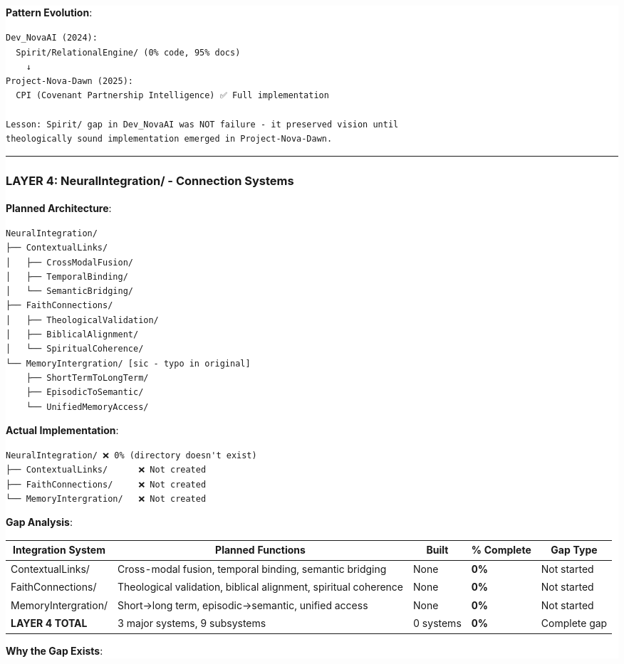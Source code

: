 **Pattern Evolution**:
```
Dev_NovaAI (2024):
  Spirit/RelationalEngine/ (0% code, 95% docs)
    ↓
Project-Nova-Dawn (2025):
  CPI (Covenant Partnership Intelligence) ✅ Full implementation

Lesson: Spirit/ gap in Dev_NovaAI was NOT failure - it preserved vision until
theologically sound implementation emerged in Project-Nova-Dawn.
```

---

### LAYER 4: NeuralIntegration/ - Connection Systems

**Planned Architecture**:

```
NeuralIntegration/
├── ContextualLinks/
│   ├── CrossModalFusion/
│   ├── TemporalBinding/
│   └── SemanticBridging/
├── FaithConnections/
│   ├── TheologicalValidation/
│   ├── BiblicalAlignment/
│   └── SpiritualCoherence/
└── MemoryIntergration/ [sic - typo in original]
    ├── ShortTermToLongTerm/
    ├── EpisodicToSemantic/
    └── UnifiedMemoryAccess/
```

**Actual Implementation**:

```
NeuralIntegration/ ❌ 0% (directory doesn't exist)
├── ContextualLinks/      ❌ Not created
├── FaithConnections/     ❌ Not created
└── MemoryIntergration/   ❌ Not created
```

**Gap Analysis**:

| Integration System | Planned Functions | Built | % Complete | Gap Type |
|-------------------|------------------|-------|------------|----------|
| ContextualLinks/ | Cross-modal fusion, temporal binding, semantic bridging | None | **0%** | Not started |
| FaithConnections/ | Theological validation, biblical alignment, spiritual coherence | None | **0%** | Not started |
| MemoryIntergration/ | Short→long term, episodic→semantic, unified access | None | **0%** | Not started |
| **LAYER 4 TOTAL** | 3 major systems, 9 subsystems | 0 systems | **0%** | Complete gap |

**Why the Gap Exists**:
